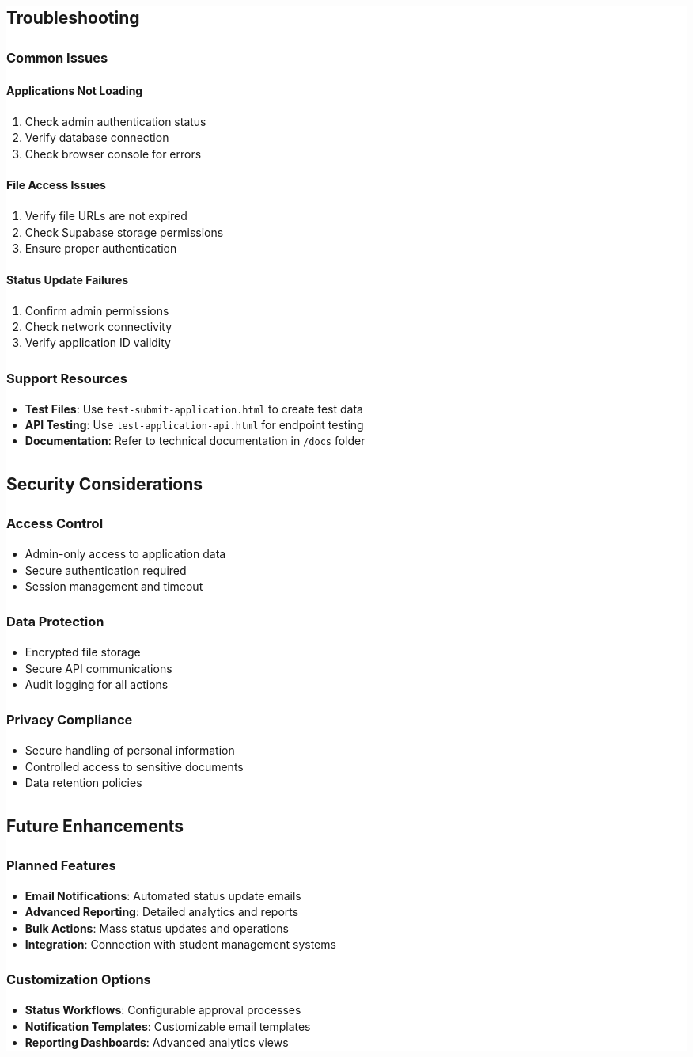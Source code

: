 ## Troubleshooting

### Common Issues

#### Applications Not Loading
1. Check admin authentication status
2. Verify database connection
3. Check browser console for errors

#### File Access Issues
1. Verify file URLs are not expired
2. Check Supabase storage permissions
3. Ensure proper authentication

#### Status Update Failures
1. Confirm admin permissions
2. Check network connectivity
3. Verify application ID validity

### Support Resources
- **Test Files**: Use `test-submit-application.html` to create test data
- **API Testing**: Use `test-application-api.html` for endpoint testing
- **Documentation**: Refer to technical documentation in `/docs` folder

## Security Considerations

### Access Control
- Admin-only access to application data
- Secure authentication required
- Session management and timeout

### Data Protection
- Encrypted file storage
- Secure API communications
- Audit logging for all actions

### Privacy Compliance
- Secure handling of personal information
- Controlled access to sensitive documents
- Data retention policies

## Future Enhancements

### Planned Features
- **Email Notifications**: Automated status update emails
- **Advanced Reporting**: Detailed analytics and reports
- **Bulk Actions**: Mass status updates and operations
- **Integration**: Connection with student management systems

### Customization Options
- **Status Workflows**: Configurable approval processes
- **Notification Templates**: Customizable email templates
- **Reporting Dashboards**: Advanced analytics views

